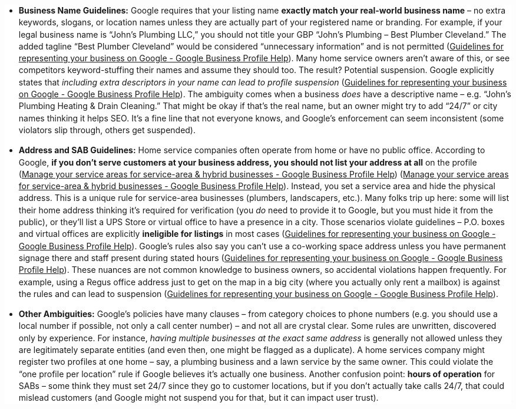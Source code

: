 - **Business Name Guidelines:** Google requires that your listing name **exactly match your real-world business name** – no extra keywords, slogans, or location names unless they are actually part of your registered name or branding. For example, if your legal business name is “John’s Plumbing LLC,” you should not title your GBP “John’s Plumbing – Best Plumber Cleveland.” The added tagline “Best Plumber Cleveland” would be considered “unnecessary information” and is not permitted ([Guidelines for representing your business on Google - Google Business Profile Help](https://support.google.com/business/answer/3038177?hl=en#:~:text=Including%20unnecessary%20information%20in%20your,include%20in%20your%20business%20name)). Many home service owners aren’t aware of this, or see competitors keyword-stuffing their names and assume they should too. The result? Potential suspension. Google explicitly states that *including extra descriptors in your name can lead to profile suspension* ([Guidelines for representing your business on Google - Google Business Profile Help](https://support.google.com/business/answer/3038177?hl=en#:~:text=Including%20unnecessary%20information%20in%20your,include%20in%20your%20business%20name)). The ambiguity comes when a business *does* have a descriptive name – e.g. “John’s Plumbing Heating & Drain Cleaning.” That might be okay if that’s the real name, but an owner might try to add “24/7” or city names thinking it helps SEO. It’s a fine line that not everyone knows, and Google’s enforcement can seem inconsistent (some violators slip through, others get suspended).

- **Address and SAB Guidelines:** Home service companies often operate from home or have no public office. According to Google, **if you don’t serve customers at your business address, you should not list your address at all** on the profile ([Manage your service areas for service-area & hybrid businesses - Google Business Profile Help](https://support.google.com/business/answer/9157481?hl=en#:~:text=Important%3A%20If%20you%20don%27t%20serve,field%20blank)) ([Manage your service areas for service-area & hybrid businesses - Google Business Profile Help](https://support.google.com/business/answer/9157481?hl=en#:~:text=,only%20enter%20your%20service%20area)). Instead, you set a service area and hide the physical address. This is a unique rule for service-area businesses (plumbers, landscapers, etc.). Many folks trip up here: some will list their home address thinking it’s required for verification (you *do* need to provide it to Google, but you must hide it from the public), or they’ll list a UPS Store or virtual office to have a presence in a city. Those scenarios violate guidelines – P.O. boxes and virtual offices are explicitly **ineligible for listings** in most cases ([Guidelines for representing your business on Google - Google Business Profile Help](https://support.google.com/business/answer/3038177?hl=en#:~:text=,hours%20by%20your%20business%20staff)). Google’s rules also say you can’t use a co-working space address unless you have permanent signage there and staff present during stated hours ([Guidelines for representing your business on Google - Google Business Profile Help](https://support.google.com/business/answer/3038177?hl=en#:~:text=of%20that%20location%2C%20also%20known,hours%20by%20your%20business%20staff)). These nuances are not common knowledge to business owners, so accidental violations happen frequently. For example, using a Regus office address just to get on the map in a big city (where you actually only rent a mailbox) is against the rules and can lead to suspension ([Guidelines for representing your business on Google - Google Business Profile Help](https://support.google.com/business/answer/3038177?hl=en#:~:text=,hours%20by%20your%20business%20staff)).

- **Other Ambiguities:** Google’s policies have many clauses – from category choices to phone numbers (e.g. you should use a local number if possible, not only a call center number) – and not all are crystal clear. Some rules are unwritten, discovered only by experience. For instance, *having multiple businesses at the exact same address* is generally not allowed unless they are legitimately separate entities (and even then, one might be flagged as a duplicate). A home services company might register two profiles at one home – say, a plumbing business and a lawn service by the same owner. This could violate the “one profile per location” rule if Google believes it’s actually one business. Another confusion point: **hours of operation** for SABs – some think they must set 24/7 since they go to customer locations, but if you don’t actually take calls 24/7, that could mislead customers (and Google might not suspend you for that, but it can impact user trust).
